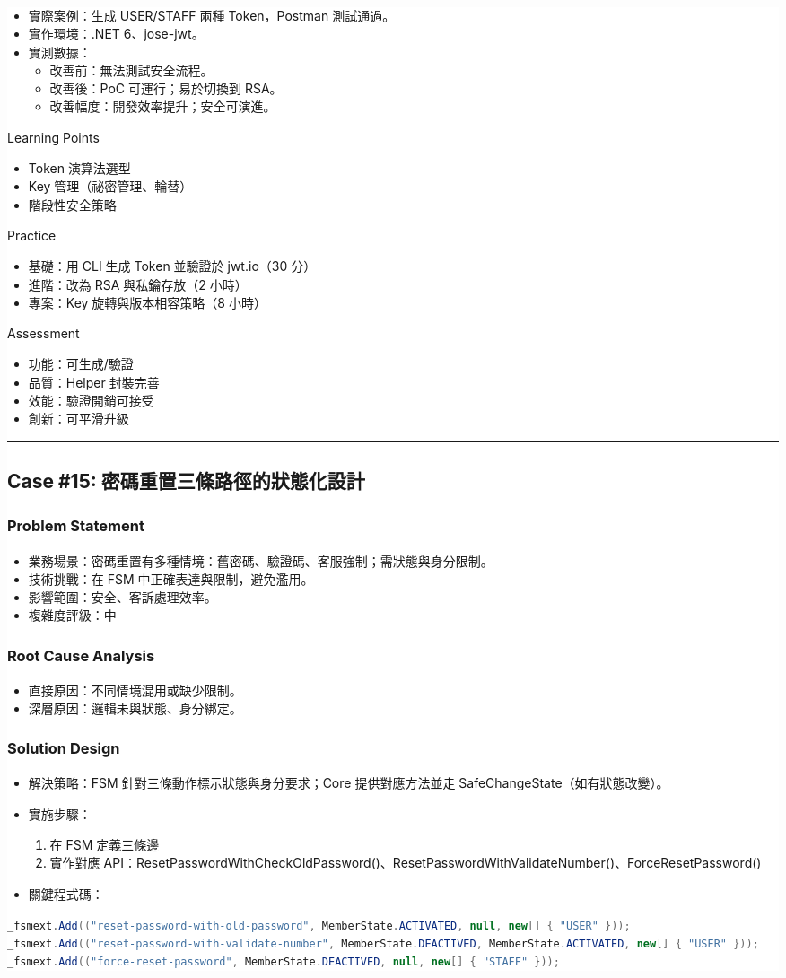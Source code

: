 - 實際案例：生成 USER/STAFF 兩種 Token，Postman 測試通過。
- 實作環境：.NET 6、jose-jwt。
- 實測數據：
  - 改善前：無法測試安全流程。
  - 改善後：PoC 可運行；易於切換到 RSA。
  - 改善幅度：開發效率提升；安全可演進。

Learning Points
- Token 演算法選型
- Key 管理（祕密管理、輪替）
- 階段性安全策略

Practice
- 基礎：用 CLI 生成 Token 並驗證於 jwt.io（30 分）
- 進階：改為 RSA 與私鑰存放（2 小時）
- 專案：Key 旋轉與版本相容策略（8 小時）

Assessment
- 功能：可生成/驗證
- 品質：Helper 封裝完善
- 效能：驗證開銷可接受
- 創新：可平滑升級

---

## Case #15: 密碼重置三條路徑的狀態化設計

### Problem Statement
- 業務場景：密碼重置有多種情境：舊密碼、驗證碼、客服強制；需狀態與身分限制。
- 技術挑戰：在 FSM 中正確表達與限制，避免濫用。
- 影響範圍：安全、客訴處理效率。
- 複雜度評級：中

### Root Cause Analysis
- 直接原因：不同情境混用或缺少限制。
- 深層原因：邏輯未與狀態、身分綁定。

### Solution Design
- 解決策略：FSM 針對三條動作標示狀態與身分要求；Core 提供對應方法並走 SafeChangeState（如有狀態改變）。

- 實施步驟：
  1. 在 FSM 定義三條邊
  2. 實作對應 API：ResetPasswordWithCheckOldPassword()、ResetPasswordWithValidateNumber()、ForceResetPassword()

- 關鍵程式碼：
```csharp
_fsmext.Add(("reset-password-with-old-password", MemberState.ACTIVATED, null, new[] { "USER" }));
_fsmext.Add(("reset-password-with-validate-number", MemberState.DEACTIVED, MemberState.ACTIVATED, new[] { "USER" }));
_fsmext.Add(("force-reset-password", MemberState.DEACTIVED, null, new[] { "STAFF" }));
```
